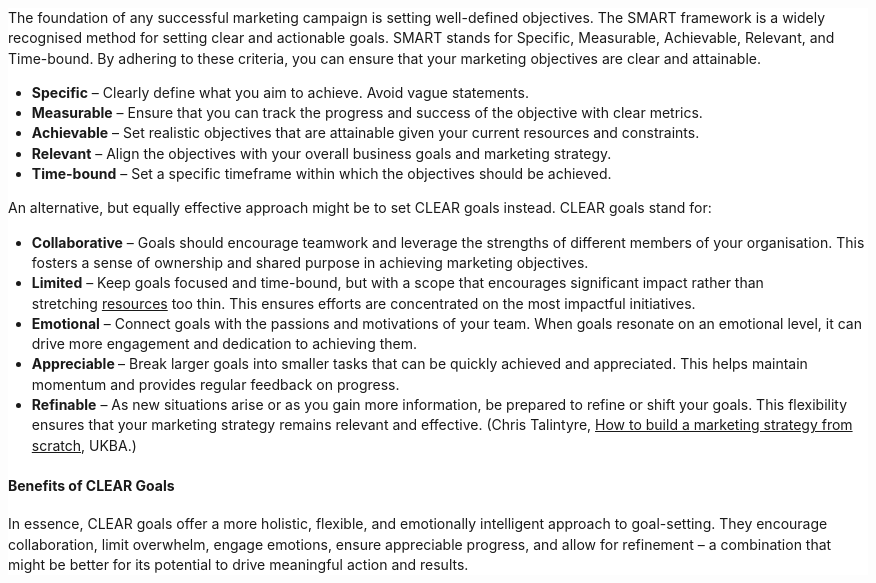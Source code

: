 <p>The foundation of any successful marketing campaign is setting well-defined objectives. The SMART framework is a widely recognised method for setting clear and actionable goals. SMART stands for Specific, Measurable, Achievable, Relevant, and Time-bound. By adhering to these criteria, you can ensure that your marketing objectives are clear and attainable.</p> <ul> <li><strong>Specific</strong> &#8211; Clearly define what you aim to achieve. Avoid vague statements.</li> <li><strong>Measurable</strong> &#8211; Ensure that you can track the progress and success of the objective with clear metrics.</li> <li><strong>Achievable</strong> &#8211; Set realistic objectives that are attainable given your current resources and constraints.</li> <li><strong>Relevant</strong> &#8211; Align the objectives with your overall business goals and marketing strategy.</li> <li><strong>Time-bound</strong> &#8211; Set a specific timeframe within which the objectives should be achieved.</li> </ul> <p>An alternative, but equally effective approach might be to set CLEAR goals instead. CLEAR goals stand for:</p> <ul> <li><strong>Collaborative</strong> – Goals should encourage teamwork and leverage the strengths of different members of your organisation. This fosters a sense of ownership and shared purpose in achieving marketing objectives.</li> <li><strong>Limited</strong> – Keep goals focused and time-bound, but with a scope that encourages significant impact rather than stretching&nbsp;<a href="https://ukba.co.uk/the-hermit-crab-the-best-business-pivot-strategy/" target="_blank" rel="noreferrer noopener">resources</a>&nbsp;too thin. This ensures efforts are concentrated on the most impactful initiatives.</li> <li><strong>Emotional</strong> – Connect goals with the passions and motivations of your team. When goals resonate on an emotional level, it can drive more engagement and dedication to achieving them.</li> <li><strong>Appreciable </strong>– Break larger goals into smaller tasks that can be quickly achieved and appreciated. This helps maintain momentum and provides regular feedback on progress.</li> <li><strong>Refinable</strong> – As new situations arise or as you gain more information, be prepared to refine or shift your goals. This flexibility ensures that your marketing strategy remains relevant and effective. (Chris Talintyre, <a href="https://ukba.co.uk/how-to-build-a-marketing-strategy-from-scratch/" target="_blank" rel="noopener">How to build a marketing strategy from scratch</a>, UKBA.)</li> </ul> <h4 id="benefits-of-clear-goals">Benefits of CLEAR Goals</h4> <p>In essence, CLEAR goals offer a more holistic, flexible, and emotionally intelligent approach to goal-setting. They encourage collaboration, limit overwhelm, engage emotions, ensure appreciable progress, and allow for refinement – a combination that might be better for its potential to drive meaningful action and results.</p> <h3 id="identifying-relevant-kp-is-for-y